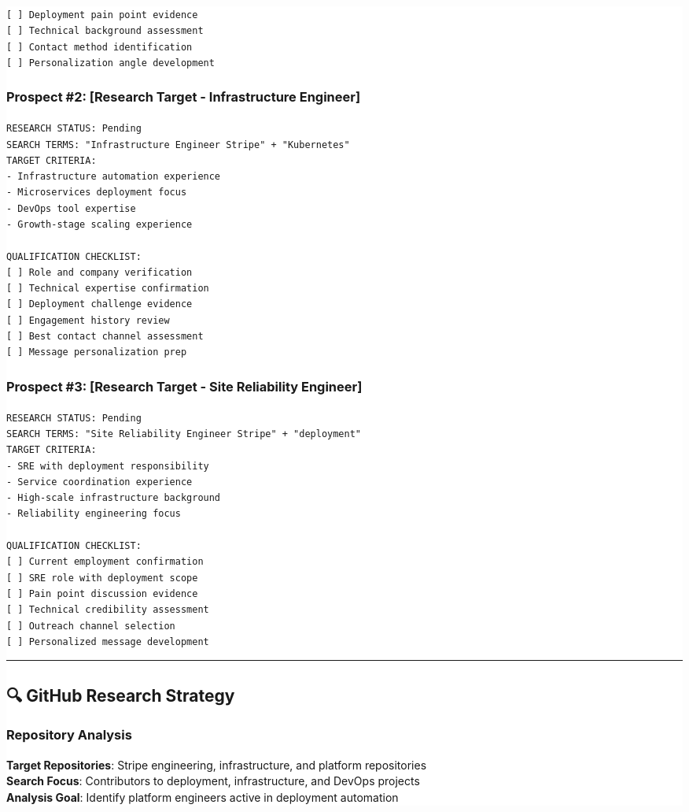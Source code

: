 ```
[ ] Deployment pain point evidence
[ ] Technical background assessment
[ ] Contact method identification
[ ] Personalization angle development
```

### **Prospect #2: [Research Target - Infrastructure Engineer]**
```
RESEARCH STATUS: Pending
SEARCH TERMS: "Infrastructure Engineer Stripe" + "Kubernetes"
TARGET CRITERIA:
- Infrastructure automation experience
- Microservices deployment focus
- DevOps tool expertise
- Growth-stage scaling experience

QUALIFICATION CHECKLIST:
[ ] Role and company verification
[ ] Technical expertise confirmation
[ ] Deployment challenge evidence
[ ] Engagement history review
[ ] Best contact channel assessment
[ ] Message personalization prep
```

### **Prospect #3: [Research Target - Site Reliability Engineer]**
```
RESEARCH STATUS: Pending
SEARCH TERMS: "Site Reliability Engineer Stripe" + "deployment"
TARGET CRITERIA:
- SRE with deployment responsibility
- Service coordination experience
- High-scale infrastructure background
- Reliability engineering focus

QUALIFICATION CHECKLIST:
[ ] Current employment confirmation
[ ] SRE role with deployment scope
[ ] Pain point discussion evidence
[ ] Technical credibility assessment
[ ] Outreach channel selection
[ ] Personalized message development
```

---

## 🔍 **GitHub Research Strategy**

### **Repository Analysis**
**Target Repositories**: Stripe engineering, infrastructure, and platform repositories  
**Search Focus**: Contributors to deployment, infrastructure, and DevOps projects  
**Analysis Goal**: Identify platform engineers active in deployment automation
